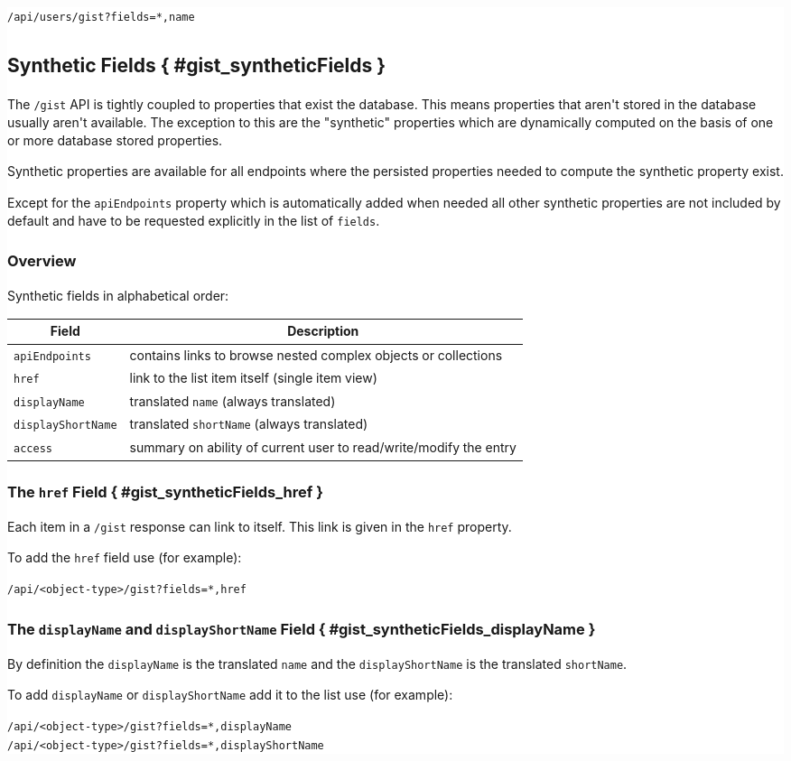     /api/users/gist?fields=*,name


## Synthetic Fields { #gist_syntheticFields } 


The `/gist` API is tightly coupled to properties that exist the database.
This means properties that aren't stored in the database usually aren't 
available.
The exception to this are the "synthetic" properties which are dynamically 
computed on the basis of one or more database stored properties.

Synthetic properties are available for all endpoints where the persisted 
properties needed to compute the synthetic property exist.

Except for the `apiEndpoints` property which is automatically added when needed 
all other synthetic properties are not included by default and have to be 
requested explicitly in the list of `fields`.


### Overview
Synthetic fields in alphabetical order:

| Field              | Description                                             |
| ------------------ | ------------------------------------------------------- |
| `apiEndpoints`     | contains links to browse nested complex objects or collections |
| `href`             | link to the list item itself (single item view)         |
| `displayName`      | translated `name` (always translated)                   |
| `displayShortName` | translated `shortName` (always translated)              |
| `access`           | summary on ability of current user to read/write/modify the entry |


### The `href` Field { #gist_syntheticFields_href } 


Each item in a `/gist` response can link to itself. This link is given in the 
`href` property.

To add the `href` field use (for example):

    /api/<object-type>/gist?fields=*,href

### The `displayName` and `displayShortName` Field { #gist_syntheticFields_displayName } 


By definition the `displayName` is the translated `name` and the 
`displayShortName` is the translated `shortName`. 

To add `displayName` or `displayShortName` add it to the list use (for example):

    /api/<object-type>/gist?fields=*,displayName
    /api/<object-type>/gist?fields=*,displayShortName
